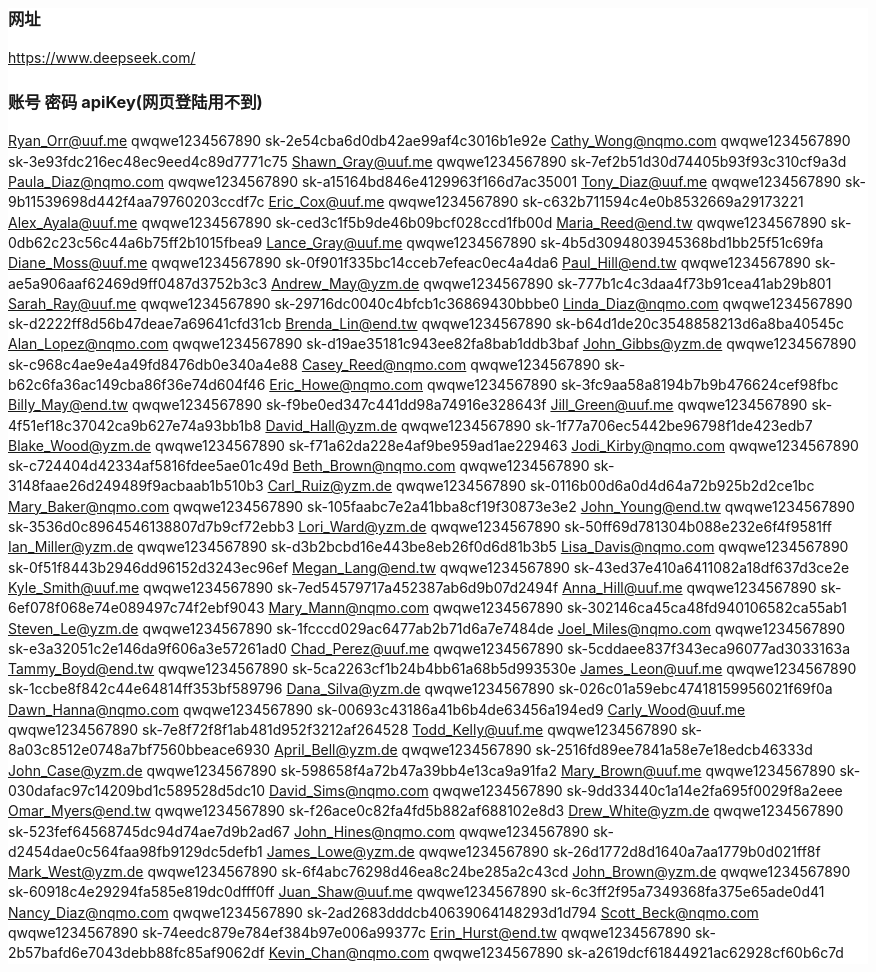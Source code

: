 ### 网址
https://www.deepseek.com/
### 账号 密码 apiKey(网页登陆用不到)
Ryan_Orr@uuf.me    qwqwe1234567890    sk-2e54cba6d0db42ae99af4c3016b1e92e
Cathy_Wong@nqmo.com    qwqwe1234567890    sk-3e93fdc216ec48ec9eed4c89d7771c75
Shawn_Gray@uuf.me    qwqwe1234567890    sk-7ef2b51d30d74405b93f93c310cf9a3d
Paula_Diaz@nqmo.com    qwqwe1234567890    sk-a15164bd846e4129963f166d7ac35001
Tony_Diaz@uuf.me    qwqwe1234567890    sk-9b11539698d442f4aa79760203ccdf7c
Eric_Cox@uuf.me    qwqwe1234567890    sk-c632b711594c4e0b8532669a29173221
Alex_Ayala@uuf.me    qwqwe1234567890    sk-ced3c1f5b9de46b09bcf028ccd1fb00d
Maria_Reed@end.tw    qwqwe1234567890    sk-0db62c23c56c44a6b75ff2b1015fbea9
Lance_Gray@uuf.me    qwqwe1234567890    sk-4b5d3094803945368bd1bb25f51c69fa
Diane_Moss@uuf.me    qwqwe1234567890    sk-0f901f335bc14cceb7efeac0ec4a4da6
Paul_Hill@end.tw    qwqwe1234567890    sk-ae5a906aaf62469d9ff0487d3752b3c3
Andrew_May@yzm.de    qwqwe1234567890    sk-777b1c4c3daa4f73b91cea41ab29b801
Sarah_Ray@uuf.me    qwqwe1234567890    sk-29716dc0040c4bfcb1c36869430bbbe0
Linda_Diaz@nqmo.com    qwqwe1234567890    sk-d2222ff8d56b47deae7a69641cfd31cb
Brenda_Lin@end.tw    qwqwe1234567890    sk-b64d1de20c3548858213d6a8ba40545c
Alan_Lopez@nqmo.com    qwqwe1234567890    sk-d19ae35181c943ee82fa8bab1ddb3baf
John_Gibbs@yzm.de    qwqwe1234567890    sk-c968c4ae9e4a49fd8476db0e340a4e88
Casey_Reed@nqmo.com    qwqwe1234567890    sk-b62c6fa36ac149cba86f36e74d604f46
Eric_Howe@nqmo.com    qwqwe1234567890    sk-3fc9aa58a8194b7b9b476624cef98fbc
Billy_May@end.tw    qwqwe1234567890    sk-f9be0ed347c441dd98a74916e328643f
Jill_Green@uuf.me    qwqwe1234567890    sk-4f51ef18c37042ca9b627e74a93bb1b8
David_Hall@yzm.de    qwqwe1234567890    sk-1f77a706ec5442be96798f1de423edb7
Blake_Wood@yzm.de    qwqwe1234567890    sk-f71a62da228e4af9be959ad1ae229463
Jodi_Kirby@nqmo.com    qwqwe1234567890    sk-c724404d42334af5816fdee5ae01c49d
Beth_Brown@nqmo.com    qwqwe1234567890    sk-3148faae26d249489f9acbaab1b510b3
Carl_Ruiz@yzm.de    qwqwe1234567890    sk-0116b00d6a0d4d64a72b925b2d2ce1bc
Mary_Baker@nqmo.com    qwqwe1234567890    sk-105faabc7e2a41bba8cf19f30873e3e2
John_Young@end.tw    qwqwe1234567890    sk-3536d0c8964546138807d7b9cf72ebb3
Lori_Ward@yzm.de    qwqwe1234567890    sk-50ff69d781304b088e232e6f4f9581ff
Ian_Miller@yzm.de    qwqwe1234567890    sk-d3b2bcbd16e443be8eb26f0d6d81b3b5
Lisa_Davis@nqmo.com    qwqwe1234567890    sk-0f51f8443b2946dd96152d3243ec96ef
Megan_Lang@end.tw    qwqwe1234567890    sk-43ed37e410a6411082a18df637d3ce2e
Kyle_Smith@uuf.me    qwqwe1234567890    sk-7ed54579717a452387ab6d9b07d2494f
Anna_Hill@uuf.me    qwqwe1234567890    sk-6ef078f068e74e089497c74f2ebf9043
Mary_Mann@nqmo.com    qwqwe1234567890    sk-302146ca45ca48fd940106582ca55ab1
Steven_Le@yzm.de    qwqwe1234567890    sk-1fcccd029ac6477ab2b71d6a7e7484de
Joel_Miles@nqmo.com    qwqwe1234567890    sk-e3a32051c2e146da9f606a3e57261ad0
Chad_Perez@uuf.me    qwqwe1234567890    sk-5cddaee837f343eca96077ad3033163a
Tammy_Boyd@end.tw    qwqwe1234567890    sk-5ca2263cf1b24b4bb61a68b5d993530e
James_Leon@uuf.me    qwqwe1234567890    sk-1ccbe8f842c44e64814ff353bf589796
Dana_Silva@yzm.de    qwqwe1234567890    sk-026c01a59ebc47418159956021f69f0a
Dawn_Hanna@nqmo.com    qwqwe1234567890    sk-00693c43186a41b6b4de63456a194ed9
Carly_Wood@uuf.me    qwqwe1234567890    sk-7e8f72f8f1ab481d952f3212af264528
Todd_Kelly@uuf.me    qwqwe1234567890    sk-8a03c8512e0748a7bf7560bbeace6930
April_Bell@yzm.de    qwqwe1234567890    sk-2516fd89ee7841a58e7e18edcb46333d
John_Case@yzm.de    qwqwe1234567890    sk-598658f4a72b47a39bb4e13ca9a91fa2
Mary_Brown@uuf.me    qwqwe1234567890    sk-030dafac97c14209bd1c589528d5dc10
David_Sims@nqmo.com    qwqwe1234567890    sk-9dd33440c1a14e2fa695f0029f8a2eee
Omar_Myers@end.tw    qwqwe1234567890    sk-f26ace0c82fa4fd5b882af688102e8d3
Drew_White@yzm.de    qwqwe1234567890    sk-523fef64568745dc94d74ae7d9b2ad67
John_Hines@nqmo.com    qwqwe1234567890    sk-d2454dae0c564faa98fb9129dc5defb1
James_Lowe@yzm.de    qwqwe1234567890    sk-26d1772d8d1640a7aa1779b0d021ff8f
Mark_West@yzm.de    qwqwe1234567890    sk-6f4abc76298d46ea8c24be285a2c43cd
John_Brown@yzm.de    qwqwe1234567890    sk-60918c4e29294fa585e819dc0dfff0ff
Juan_Shaw@uuf.me    qwqwe1234567890    sk-6c3ff2f95a7349368fa375e65ade0d41
Nancy_Diaz@nqmo.com    qwqwe1234567890    sk-2ad2683dddcb40639064148293d1d794
Scott_Beck@nqmo.com    qwqwe1234567890    sk-74eedc879e784ef384b97e006a99377c
Erin_Hurst@end.tw    qwqwe1234567890    sk-2b57bafd6e7043debb88fc85af9062df
Kevin_Chan@nqmo.com    qwqwe1234567890    sk-a2619dcf61844921ac62928cf60b6c7d